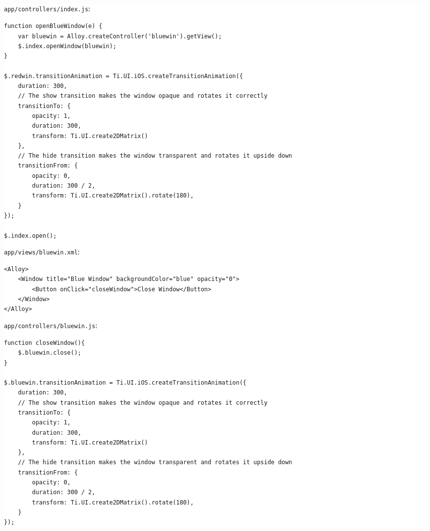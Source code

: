 `app/controllers/index.js`:

    function openBlueWindow(e) {
        var bluewin = Alloy.createController('bluewin').getView();
        $.index.openWindow(bluewin);
    }

    $.redwin.transitionAnimation = Ti.UI.iOS.createTransitionAnimation({
        duration: 300,
        // The show transition makes the window opaque and rotates it correctly
        transitionTo: {
            opacity: 1,
            duration: 300,
            transform: Ti.UI.create2DMatrix()
        },
        // The hide transition makes the window transparent and rotates it upside down
        transitionFrom: {
            opacity: 0,
            duration: 300 / 2,
            transform: Ti.UI.create2DMatrix().rotate(180),
        }
    });

    $.index.open();

`app/views/bluewin.xml`:

    <Alloy>
        <Window title="Blue Window" backgroundColor="blue" opacity="0">
            <Button onClick="closeWindow">Close Window</Button>
        </Window>
    </Alloy>

`app/controllers/bluewin.js`:

    function closeWindow(){
        $.bluewin.close();
    }

    $.bluewin.transitionAnimation = Ti.UI.iOS.createTransitionAnimation({
        duration: 300,
        // The show transition makes the window opaque and rotates it correctly
        transitionTo: {
            opacity: 1,
            duration: 300,
            transform: Ti.UI.create2DMatrix()
        },
        // The hide transition makes the window transparent and rotates it upside down
        transitionFrom: {
            opacity: 0,
            duration: 300 / 2,
            transform: Ti.UI.create2DMatrix().rotate(180),
        }
    });
